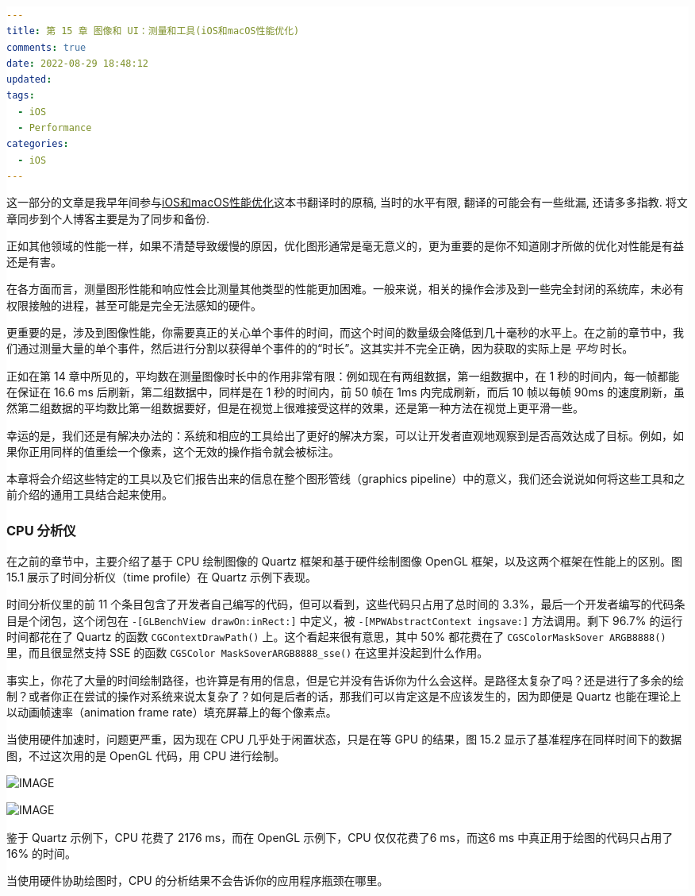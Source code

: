 ```yaml
---
title: 第 15 章 图像和 UI：测量和工具(iOS和macOS性能优化)
comments: true
date: 2022-08-29 18:48:12
updated:
tags:
  - iOS
  - Performance
categories:
  - iOS
---
```


这一部分的文章是我早年间参与[iOS和macOS性能优化](https://book.douban.com/subject/30269356/)这本书翻译时的原稿, 当时的水平有限, 翻译的可能会有一些纰漏, 还请多多指教.
将文章同步到个人博客主要是为了同步和备份.


正如其他领域的性能一样，如果不清楚导致缓慢的原因，优化图形通常是毫无意义的，更为重要的是你不知道刚才所做的优化对性能是有益还是有害。

在各方面而言，测量图形性能和响应性会比测量其他类型的性能更加困难。一般来说，相关的操作会涉及到一些完全封闭的系统库，未必有权限接触的进程，甚至可能是完全无法感知的硬件。

更重要的是，涉及到图像性能，你需要真正的关心单个事件的时间，而这个时间的数量级会降低到几十毫秒的水平上。在之前的章节中，我们通过测量大量的单个事件，然后进行分割以获得单个事件的的“时长”。这其实并不完全正确，因为获取的实际上是 *平均* 时长。

正如在第 14 章中所见的，平均数在测量图像时长中的作用非常有限：例如现在有两组数据，第一组数据中，在 1 秒的时间内，每一帧都能在保证在 16.6 ms 后刷新，第二组数据中，同样是在 1 秒的时间内，前 50 帧在 1ms 内完成刷新，而后 10 帧以每帧 90ms 的速度刷新，虽然第二组数据的平均数比第一组数据要好，但是在视觉上很难接受这样的效果，还是第一种方法在视觉上更平滑一些。

幸运的是，我们还是有解决办法的：系统和相应的工具给出了更好的解决方案，可以让开发者直观地观察到是否高效达成了目标。例如，如果你正用同样的值重绘一个像素，这个无效的操作指令就会被标注。

本章将会介绍这些特定的工具以及它们报告出来的信息在整个图形管线（graphics pipeline）中的意义，我们还会说说如何将这些工具和之前介绍的通用工具结合起来使用。

### CPU 分析仪

在之前的章节中，主要介绍了基于 CPU 绘制图像的 Quartz 框架和基于硬件绘制图像 OpenGL 框架，以及这两个框架在性能上的区别。图 15.1 展示了时间分析仪（time profile）在 Quartz 示例下表现。

时间分析仪里的前 11 个条目包含了开发者自己编写的代码，但可以看到，这些代码只占用了总时间的 3.3%，最后一个开发者编写的代码条目是个闭包，这个闭包在 `-[GLBenchView drawOn:inRect:]` 中定义，被 `-[MPWAbstractContext ingsave:]` 方法调用。剩下 96.7% 的运行时间都花在了 Quartz 的函数 `CGContextDrawPath()` 上。这个看起来很有意思，其中 50% 都花费在了 `CGSColorMaskSover ARGB8888()` 里，而且很显然支持 SSE 的函数 `CGSColor MaskSoverARGB8888_sse()` 在这里并没起到什么作用。

事实上，你花了大量的时间绘制路径，也许算是有用的信息，但是它并没有告诉你为什么会这样。是路径太复杂了吗？还是进行了多余的绘制？或者你正在尝试的操作对系统来说太复杂了？如何是后者的话，那我们可以肯定这是不应该发生的，因为即便是 Quartz 也能在理论上以动画帧速率（animation frame rate）填充屏幕上的每个像素点。

当使用硬件加速时，问题更严重，因为现在 CPU 几乎处于闲置状态，只是在等 GPU 的结果，图 15.2 显示了基准程序在同样时间下的数据图，不过这次用的是 OpenGL 代码，用 CPU 进行绘制。

![IMAGE](1.jpg)

![IMAGE](2.jpg)

鉴于 Quartz 示例下，CPU 花费了 2176 ms，而在 OpenGL 示例下，CPU 仅仅花费了6 ms，而这6 ms 中真正用于绘图的代码只占用了 16% 的时间。

当使用硬件协助绘图时，CPU 的分析结果不会告诉你的应用程序瓶颈在哪里。
